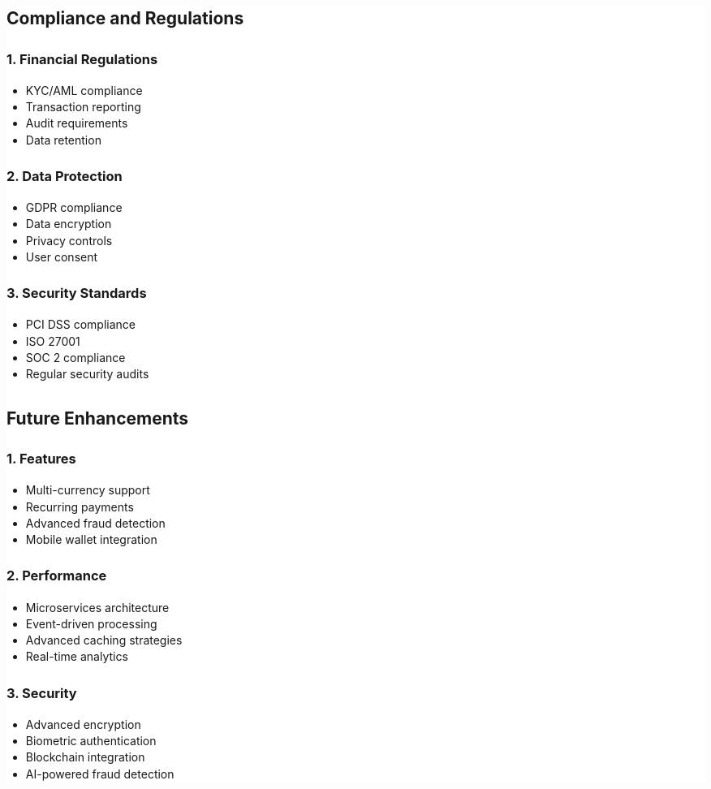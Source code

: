## Compliance and Regulations

### 1. Financial Regulations
- KYC/AML compliance
- Transaction reporting
- Audit requirements
- Data retention

### 2. Data Protection
- GDPR compliance
- Data encryption
- Privacy controls
- User consent

### 3. Security Standards
- PCI DSS compliance
- ISO 27001
- SOC 2 compliance
- Regular security audits

## Future Enhancements

### 1. Features
- Multi-currency support
- Recurring payments
- Advanced fraud detection
- Mobile wallet integration

### 2. Performance
- Microservices architecture
- Event-driven processing
- Advanced caching strategies
- Real-time analytics

### 3. Security
- Advanced encryption
- Biometric authentication
- Blockchain integration
- AI-powered fraud detection 